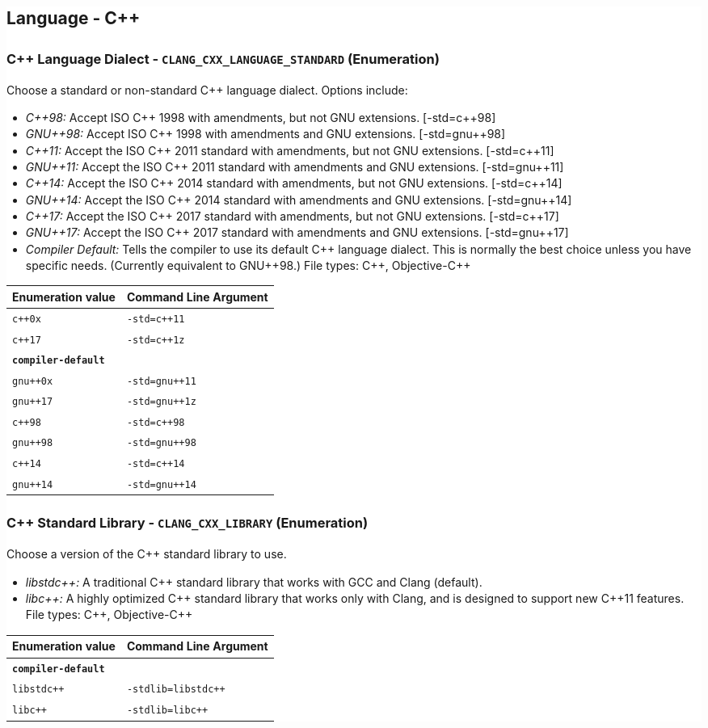 



## Language - C++
### C++ Language Dialect - `CLANG_CXX_LANGUAGE_STANDARD` (Enumeration)
Choose a standard or non-standard C++ language dialect. Options include:

* *C++98:* Accept ISO C++ 1998 with amendments, but not GNU extensions. [-std=c++98]
* *GNU++98:* Accept ISO C++ 1998 with amendments and GNU extensions. [-std=gnu++98]
* *C++11:* Accept the ISO C++ 2011 standard with amendments, but not GNU extensions. [-std=c++11]
* *GNU++11:* Accept the ISO C++ 2011 standard with amendments and GNU extensions. [-std=gnu++11]
* *C++14:* Accept the ISO C++ 2014 standard with amendments, but not GNU extensions. [-std=c++14]
* *GNU++14:* Accept the ISO C++ 2014 standard with amendments and GNU extensions. [-std=gnu++14]
* *C++17:* Accept the ISO C++ 2017 standard with amendments, but not GNU extensions. [-std=c++17]
* *GNU++17:* Accept the ISO C++ 2017 standard with amendments and GNU extensions. [-std=gnu++17]
* *Compiler Default:* Tells the compiler to use its default C++ language dialect. This is normally the best choice unless you have specific needs. (Currently equivalent to GNU++98.)
File types: C++, Objective-C++

| Enumeration value | Command Line Argument |
| ----- | -------- |
| `c++0x` | `-std=c++11` |
| `c++17` | `-std=c++1z` |
| **`compiler-default`** |  |
| `gnu++0x` | `-std=gnu++11` |
| `gnu++17` | `-std=gnu++1z` |
| `c++98` | ``-std=c++98`` |
| `gnu++98` | ``-std=gnu++98`` |
| `c++14` | ``-std=c++14`` |
| `gnu++14` | ``-std=gnu++14`` |



### C++ Standard Library - `CLANG_CXX_LIBRARY` (Enumeration)
Choose a version of the C++ standard library to use.

* *libstdc++:* A traditional C++ standard library that works with GCC and Clang (default).
* *libc++:* A highly optimized C++ standard library that works only with Clang, and is designed to support new C++11 features.
File types: C++, Objective-C++

| Enumeration value | Command Line Argument |
| ----- | -------- |
| **`compiler-default`** |  |
| `libstdc++` | ``-stdlib=libstdc++`` |
| `libc++` | ``-stdlib=libc++`` |
